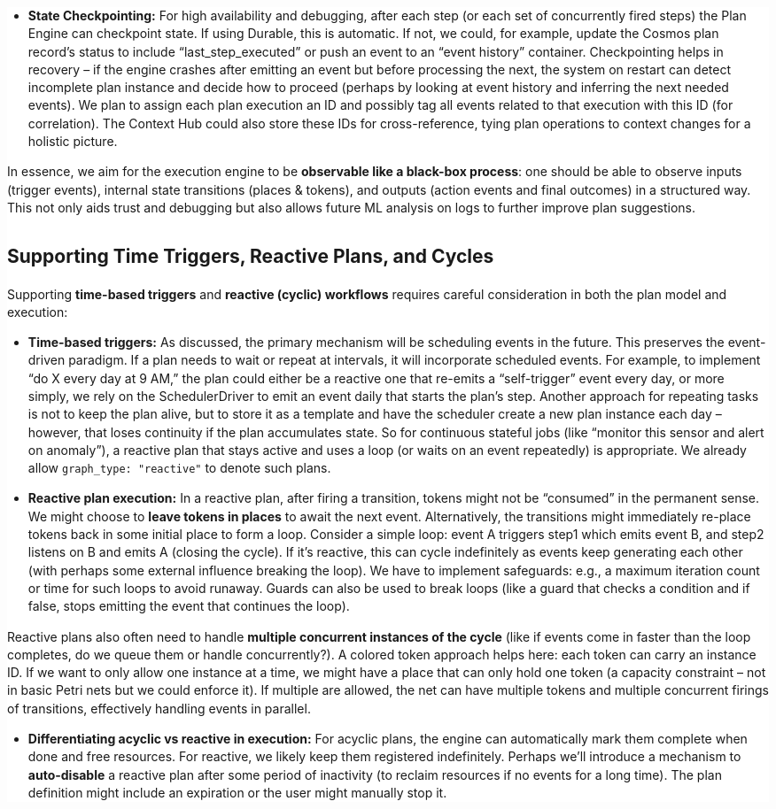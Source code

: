 * **State Checkpointing:** For high availability and debugging, after each step (or each set of concurrently fired steps) the Plan Engine can checkpoint state. If using Durable, this is automatic. If not, we could, for example, update the Cosmos plan record’s status to include “last\_step\_executed” or push an event to an “event history” container. Checkpointing helps in recovery – if the engine crashes after emitting an event but before processing the next, the system on restart can detect incomplete plan instance and decide how to proceed (perhaps by looking at event history and inferring the next needed events). We plan to assign each plan execution an ID and possibly tag all events related to that execution with this ID (for correlation). The Context Hub could also store these IDs for cross-reference, tying plan operations to context changes for a holistic picture.

In essence, we aim for the execution engine to be **observable like a black-box process**: one should be able to observe inputs (trigger events), internal state transitions (places & tokens), and outputs (action events and final outcomes) in a structured way. This not only aids trust and debugging but also allows future ML analysis on logs to further improve plan suggestions.

## Supporting Time Triggers, Reactive Plans, and Cycles

Supporting **time-based triggers** and **reactive (cyclic) workflows** requires careful consideration in both the plan model and execution:

* **Time-based triggers:** As discussed, the primary mechanism will be scheduling events in the future. This preserves the event-driven paradigm. If a plan needs to wait or repeat at intervals, it will incorporate scheduled events. For example, to implement “do X every day at 9 AM,” the plan could either be a reactive one that re-emits a “self-trigger” event every day, or more simply, we rely on the SchedulerDriver to emit an event daily that starts the plan’s step. Another approach for repeating tasks is not to keep the plan alive, but to store it as a template and have the scheduler create a new plan instance each day – however, that loses continuity if the plan accumulates state. So for continuous stateful jobs (like “monitor this sensor and alert on anomaly”), a reactive plan that stays active and uses a loop (or waits on an event repeatedly) is appropriate. We already allow `graph_type: "reactive"` to denote such plans.

* **Reactive plan execution:** In a reactive plan, after firing a transition, tokens might not be “consumed” in the permanent sense. We might choose to **leave tokens in places** to await the next event. Alternatively, the transitions might immediately re-place tokens back in some initial place to form a loop. Consider a simple loop: event A triggers step1 which emits event B, and step2 listens on B and emits A (closing the cycle). If it’s reactive, this can cycle indefinitely as events keep generating each other (with perhaps some external influence breaking the loop). We have to implement safeguards: e.g., a maximum iteration count or time for such loops to avoid runaway. Guards can also be used to break loops (like a guard that checks a condition and if false, stops emitting the event that continues the loop).

Reactive plans also often need to handle **multiple concurrent instances of the cycle** (like if events come in faster than the loop completes, do we queue them or handle concurrently?). A colored token approach helps here: each token can carry an instance ID. If we want to only allow one instance at a time, we might have a place that can only hold one token (a capacity constraint – not in basic Petri nets but we could enforce it). If multiple are allowed, the net can have multiple tokens and multiple concurrent firings of transitions, effectively handling events in parallel.

* **Differentiating acyclic vs reactive in execution:** For acyclic plans, the engine can automatically mark them complete when done and free resources. For reactive, we likely keep them registered indefinitely. Perhaps we’ll introduce a mechanism to **auto-disable** a reactive plan after some period of inactivity (to reclaim resources if no events for a long time). The plan definition might include an expiration or the user might manually stop it.
